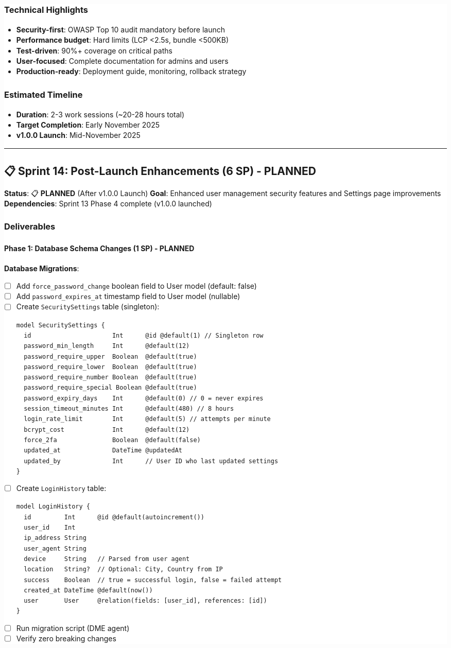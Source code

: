 ### Technical Highlights
- **Security-first**: OWASP Top 10 audit mandatory before launch
- **Performance budget**: Hard limits (LCP <2.5s, bundle <500KB)
- **Test-driven**: 90%+ coverage on critical paths
- **User-focused**: Complete documentation for admins and users
- **Production-ready**: Deployment guide, monitoring, rollback strategy

### Estimated Timeline
- **Duration**: 2-3 work sessions (~20-28 hours total)
- **Target Completion**: Early November 2025
- **v1.0.0 Launch**: Mid-November 2025

---

## 📋 Sprint 14: Post-Launch Enhancements (6 SP) - PLANNED

**Status**: 📋 **PLANNED** (After v1.0.0 Launch)
**Goal**: Enhanced user management security features and Settings page improvements
**Dependencies**: Sprint 13 Phase 4 complete (v1.0.0 launched)

### Deliverables

#### **Phase 1: Database Schema Changes (1 SP)** - PLANNED
**Database Migrations**:
- [ ] Add `force_password_change` boolean field to User model (default: false)
- [ ] Add `password_expires_at` timestamp field to User model (nullable)
- [ ] Create `SecuritySettings` table (singleton):
  ```prisma
  model SecuritySettings {
    id                      Int      @id @default(1) // Singleton row
    password_min_length     Int      @default(12)
    password_require_upper  Boolean  @default(true)
    password_require_lower  Boolean  @default(true)
    password_require_number Boolean  @default(true)
    password_require_special Boolean @default(true)
    password_expiry_days    Int      @default(0) // 0 = never expires
    session_timeout_minutes Int      @default(480) // 8 hours
    login_rate_limit        Int      @default(5) // attempts per minute
    bcrypt_cost             Int      @default(12)
    force_2fa               Boolean  @default(false)
    updated_at              DateTime @updatedAt
    updated_by              Int      // User ID who last updated settings
  }
  ```
- [ ] Create `LoginHistory` table:
  ```prisma
  model LoginHistory {
    id         Int      @id @default(autoincrement())
    user_id    Int
    ip_address String
    user_agent String
    device     String   // Parsed from user agent
    location   String?  // Optional: City, Country from IP
    success    Boolean  // true = successful login, false = failed attempt
    created_at DateTime @default(now())
    user       User     @relation(fields: [user_id], references: [id])
  }
  ```
- [ ] Run migration script (DME agent)
- [ ] Verify zero breaking changes

